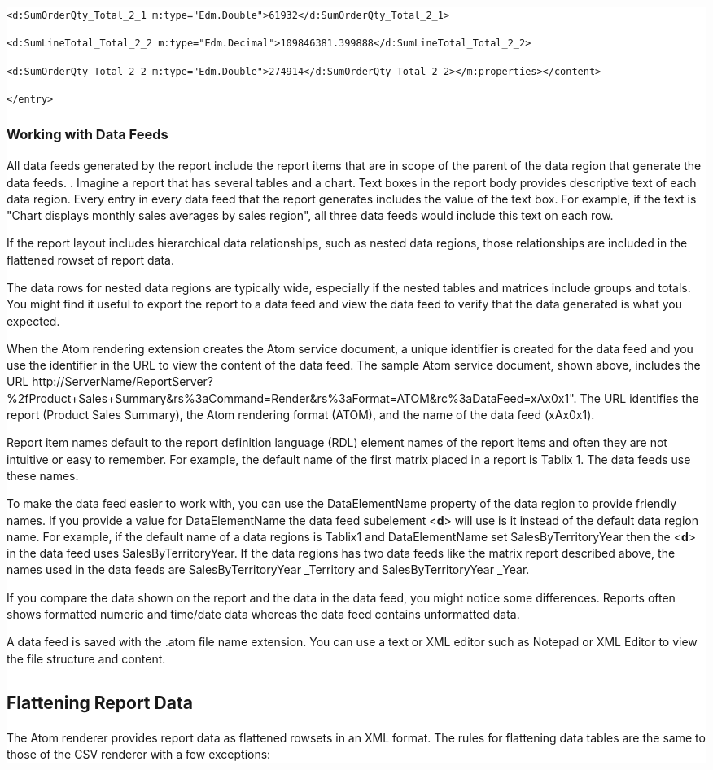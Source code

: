  `<d:SumOrderQty_Total_2_1 m:type="Edm.Double">61932</d:SumOrderQty_Total_2_1>`  
  
 `<d:SumLineTotal_Total_2_2 m:type="Edm.Decimal">109846381.399888</d:SumLineTotal_Total_2_2>`  
  
 `<d:SumOrderQty_Total_2_2 m:type="Edm.Double">274914</d:SumOrderQty_Total_2_2></m:properties></content>`  
  
 `</entry>`  
  
### Working with Data Feeds  
 All data feeds generated by the report include the report items that are in scope of the parent of the data region that generate the data feeds. . Imagine a report that has several tables and a chart. Text boxes in the report body provides descriptive text of each data region. Every entry in every data feed that the report generates includes the value of the text box. For example, if the text is "Chart displays monthly sales averages by sales region", all three data feeds would include this text on each row.  
  
 If the report layout includes hierarchical data relationships, such as nested data regions, those relationships are included in the flattened rowset of report data.  
  
 The data rows for nested data regions are typically wide, especially if the nested tables and matrices include groups and totals. You might find it useful to export the report to a data feed and view the data feed to verify that the data generated is what you expected.  
  
 When the Atom rendering extension creates the Atom service document, a unique identifier is created for the data feed and you use the identifier in the URL to view the content of the data feed. The sample Atom service document, shown above, includes the URL http://ServerName/ReportServer?%2fProduct+Sales+Summary&rs%3aCommand=Render&rs%3aFormat=ATOM&rc%3aDataFeed=xAx0x1". The URL identifies the report (Product Sales Summary), the Atom rendering format (ATOM), and the name of the data feed (xAx0x1).  
  
 Report item names default to the report definition language (RDL) element names of the report items and often they are not intuitive or easy to remember. For example, the default name of the first matrix placed in a report is Tablix 1. The data feeds use these names.  
  
 To make the data feed easier to work with, you can use the DataElementName property of the data region to provide friendly names. If you provide a value for DataElementName the data feed subelement \<**d**> will use is it instead of the default data region name. For example, if the default name of a data regions is Tablix1 and DataElementName set SalesByTerritoryYear then the \<**d**> in the data feed uses SalesByTerritoryYear. If the data regions has two data feeds like the matrix report described above, the names used in the data feeds are SalesByTerritoryYear _Territory and SalesByTerritoryYear _Year.  
  
 If you compare the data shown on the report and the data in the data feed, you might notice some differences. Reports often shows formatted numeric and time/date data whereas the data feed contains unformatted data.  
  
 A data feed is saved with the .atom file name extension. You can use a text or XML editor such as Notepad or XML Editor to view the file structure and content.  
  
  
##  <a name="FlatteningReportData"></a> Flattening Report Data  
 The Atom renderer provides report data as flattened rowsets in an XML format. The rules for flattening data tables are the same to those of the CSV renderer with a few exceptions:  
  